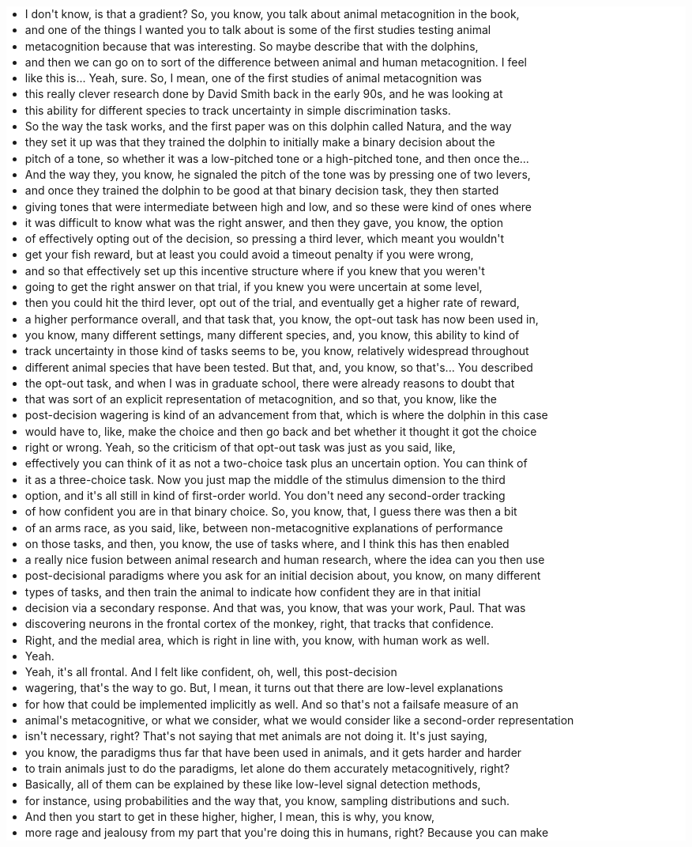 *  I don't know, is that a gradient? So, you know, you talk about animal metacognition in the book,
*  and one of the things I wanted you to talk about is some of the first studies testing animal
*  metacognition because that was interesting. So maybe describe that with the dolphins,
*  and then we can go on to sort of the difference between animal and human metacognition. I feel
*  like this is... Yeah, sure. So, I mean, one of the first studies of animal metacognition was
*  this really clever research done by David Smith back in the early 90s, and he was looking at
*  this ability for different species to track uncertainty in simple discrimination tasks.
*  So the way the task works, and the first paper was on this dolphin called Natura, and the way
*  they set it up was that they trained the dolphin to initially make a binary decision about the
*  pitch of a tone, so whether it was a low-pitched tone or a high-pitched tone, and then once the...
*  And the way they, you know, he signaled the pitch of the tone was by pressing one of two levers,
*  and once they trained the dolphin to be good at that binary decision task, they then started
*  giving tones that were intermediate between high and low, and so these were kind of ones where
*  it was difficult to know what was the right answer, and then they gave, you know, the option
*  of effectively opting out of the decision, so pressing a third lever, which meant you wouldn't
*  get your fish reward, but at least you could avoid a timeout penalty if you were wrong,
*  and so that effectively set up this incentive structure where if you knew that you weren't
*  going to get the right answer on that trial, if you knew you were uncertain at some level,
*  then you could hit the third lever, opt out of the trial, and eventually get a higher rate of reward,
*  a higher performance overall, and that task that, you know, the opt-out task has now been used in,
*  you know, many different settings, many different species, and, you know, this ability to kind of
*  track uncertainty in those kind of tasks seems to be, you know, relatively widespread throughout
*  different animal species that have been tested. But that, and, you know, so that's... You described
*  the opt-out task, and when I was in graduate school, there were already reasons to doubt that
*  that was sort of an explicit representation of metacognition, and so that, you know, like the
*  post-decision wagering is kind of an advancement from that, which is where the dolphin in this case
*  would have to, like, make the choice and then go back and bet whether it thought it got the choice
*  right or wrong. Yeah, so the criticism of that opt-out task was just as you said, like,
*  effectively you can think of it as not a two-choice task plus an uncertain option. You can think of
*  it as a three-choice task. Now you just map the middle of the stimulus dimension to the third
*  option, and it's all still in kind of first-order world. You don't need any second-order tracking
*  of how confident you are in that binary choice. So, you know, that, I guess there was then a bit
*  of an arms race, as you said, like, between non-metacognitive explanations of performance
*  on those tasks, and then, you know, the use of tasks where, and I think this has then enabled
*  a really nice fusion between animal research and human research, where the idea can you then use
*  post-decisional paradigms where you ask for an initial decision about, you know, on many different
*  types of tasks, and then train the animal to indicate how confident they are in that initial
*  decision via a secondary response. And that was, you know, that was your work, Paul. That was
*  discovering neurons in the frontal cortex of the monkey, right, that tracks that confidence.
*  Right, and the medial area, which is right in line with, you know, with human work as well.
*  Yeah.
*  Yeah, it's all frontal. And I felt like confident, oh, well, this post-decision
*  wagering, that's the way to go. But, I mean, it turns out that there are low-level explanations
*  for how that could be implemented implicitly as well. And so that's not a failsafe measure of an
*  animal's metacognitive, or what we consider, what we would consider like a second-order representation
*  isn't necessary, right? That's not saying that met animals are not doing it. It's just saying,
*  you know, the paradigms thus far that have been used in animals, and it gets harder and harder
*  to train animals just to do the paradigms, let alone do them accurately metacognitively, right?
*  Basically, all of them can be explained by these like low-level signal detection methods,
*  for instance, using probabilities and the way that, you know, sampling distributions and such.
*  And then you start to get in these higher, higher, I mean, this is why, you know,
*  more rage and jealousy from my part that you're doing this in humans, right? Because you can make